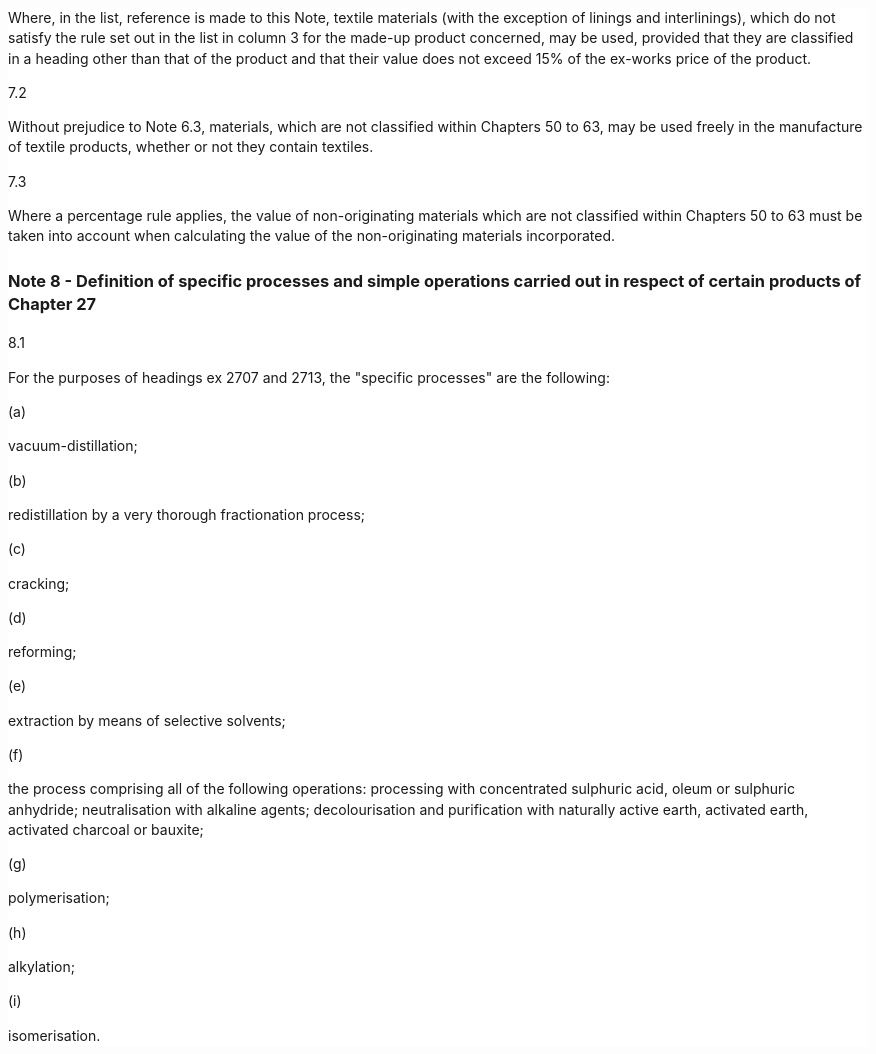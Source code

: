 Where, in the list, reference is made to this Note, textile materials (with the exception of linings and interlinings), which do not satisfy the rule set out in the list in column 3 for the made-up product concerned, may be used, provided that they are classified in a heading other than that of the product and that their value does not exceed 15% of the ex-works price of the product.

7.2

Without prejudice to Note 6.3, materials, which are not classified within Chapters 50 to 63, may be used freely in the manufacture of textile products, whether or not they contain textiles.

7.3

Where a percentage rule applies, the value of non-originating materials which are not classified within Chapters 50 to 63 must be taken into account when calculating the value of the non-originating materials incorporated.

### Note 8 - Definition of specific processes and simple operations carried out in respect of certain products of Chapter 27

8.1

For the purposes of headings ex 2707 and 2713, the "specific processes" are the following:

(a)

vacuum-distillation;

(b)

redistillation by a very thorough fractionation process;

(c)

cracking;

(d)

reforming;

(e)

extraction by means of selective solvents;

(f)

the process comprising all of the following operations: processing with concentrated sulphuric acid, oleum or sulphuric anhydride; neutralisation with alkaline agents; decolourisation and purification with naturally active earth, activated earth, activated charcoal or bauxite;

(g)

polymerisation;

(h)

alkylation;

(i)

isomerisation.
